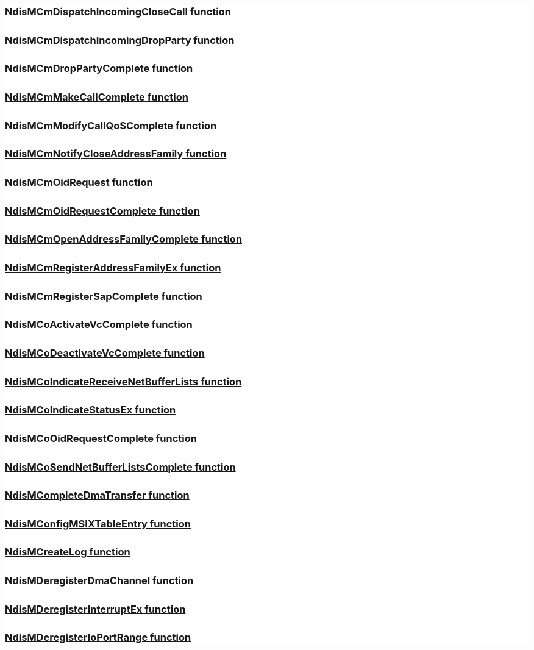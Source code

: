 ### [NdisMCmDispatchIncomingCloseCall function](content\ndis\nf-ndis-ndismcmdispatchincomingclosecall.md)
### [NdisMCmDispatchIncomingDropParty function](content\ndis\nf-ndis-ndismcmdispatchincomingdropparty.md)
### [NdisMCmDropPartyComplete function](content\ndis\nf-ndis-ndismcmdroppartycomplete.md)
### [NdisMCmMakeCallComplete function](content\ndis\nf-ndis-ndismcmmakecallcomplete.md)
### [NdisMCmModifyCallQoSComplete function](content\ndis\nf-ndis-ndismcmmodifycallqoscomplete.md)
### [NdisMCmNotifyCloseAddressFamily function](content\ndis\nf-ndis-ndismcmnotifycloseaddressfamily.md)
### [NdisMCmOidRequest function](content\ndis\nf-ndis-ndismcmoidrequest.md)
### [NdisMCmOidRequestComplete function](content\ndis\nf-ndis-ndismcmoidrequestcomplete.md)
### [NdisMCmOpenAddressFamilyComplete function](content\ndis\nf-ndis-ndismcmopenaddressfamilycomplete.md)
### [NdisMCmRegisterAddressFamilyEx function](content\ndis\nf-ndis-ndismcmregisteraddressfamilyex.md)
### [NdisMCmRegisterSapComplete function](content\ndis\nf-ndis-ndismcmregistersapcomplete.md)
### [NdisMCoActivateVcComplete function](content\ndis\nf-ndis-ndismcoactivatevccomplete.md)
### [NdisMCoDeactivateVcComplete function](content\ndis\nf-ndis-ndismcodeactivatevccomplete.md)
### [NdisMCoIndicateReceiveNetBufferLists function](content\ndis\nf-ndis-ndismcoindicatereceivenetbufferlists.md)
### [NdisMCoIndicateStatusEx function](content\ndis\nf-ndis-ndismcoindicatestatusex.md)
### [NdisMCoOidRequestComplete function](content\ndis\nf-ndis-ndismcooidrequestcomplete.md)
### [NdisMCoSendNetBufferListsComplete function](content\ndis\nf-ndis-ndismcosendnetbufferlistscomplete.md)
### [NdisMCompleteDmaTransfer function](content\ndis\nf-ndis-ndismcompletedmatransfer.md)
### [NdisMConfigMSIXTableEntry function](content\ndis\nf-ndis-ndismconfigmsixtableentry.md)
### [NdisMCreateLog function](content\ndis\nf-ndis-ndismcreatelog.md)
### [NdisMDeregisterDmaChannel function](content\ndis\nf-ndis-ndismderegisterdmachannel.md)
### [NdisMDeregisterInterruptEx function](content\ndis\nf-ndis-ndismderegisterinterruptex.md)
### [NdisMDeregisterIoPortRange function](content\ndis\nf-ndis-ndismderegisterioportrange.md)